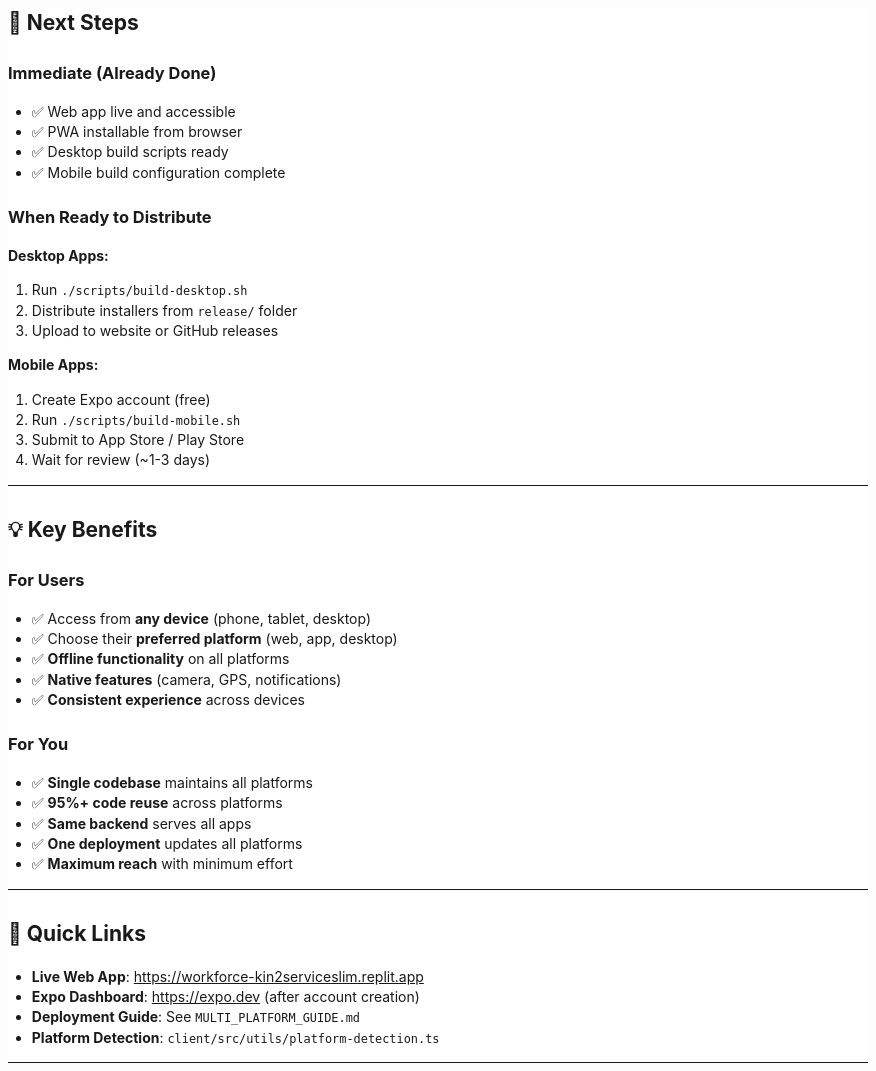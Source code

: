 
## 🎉 Next Steps

### Immediate (Already Done)
- ✅ Web app live and accessible
- ✅ PWA installable from browser
- ✅ Desktop build scripts ready
- ✅ Mobile build configuration complete

### When Ready to Distribute

**Desktop Apps:**
1. Run `./scripts/build-desktop.sh`
2. Distribute installers from `release/` folder
3. Upload to website or GitHub releases

**Mobile Apps:**
1. Create Expo account (free)
2. Run `./scripts/build-mobile.sh`
3. Submit to App Store / Play Store
4. Wait for review (~1-3 days)

---

## 💡 Key Benefits

### For Users
- ✅ Access from **any device** (phone, tablet, desktop)
- ✅ Choose their **preferred platform** (web, app, desktop)
- ✅ **Offline functionality** on all platforms
- ✅ **Native features** (camera, GPS, notifications)
- ✅ **Consistent experience** across devices

### For You
- ✅ **Single codebase** maintains all platforms
- ✅ **95%+ code reuse** across platforms
- ✅ **Same backend** serves all apps
- ✅ **One deployment** updates all platforms
- ✅ **Maximum reach** with minimum effort

---

## 🔗 Quick Links

- **Live Web App**: https://workforce-kin2serviceslim.replit.app
- **Expo Dashboard**: https://expo.dev (after account creation)
- **Deployment Guide**: See `MULTI_PLATFORM_GUIDE.md`
- **Platform Detection**: `client/src/utils/platform-detection.ts`

---
